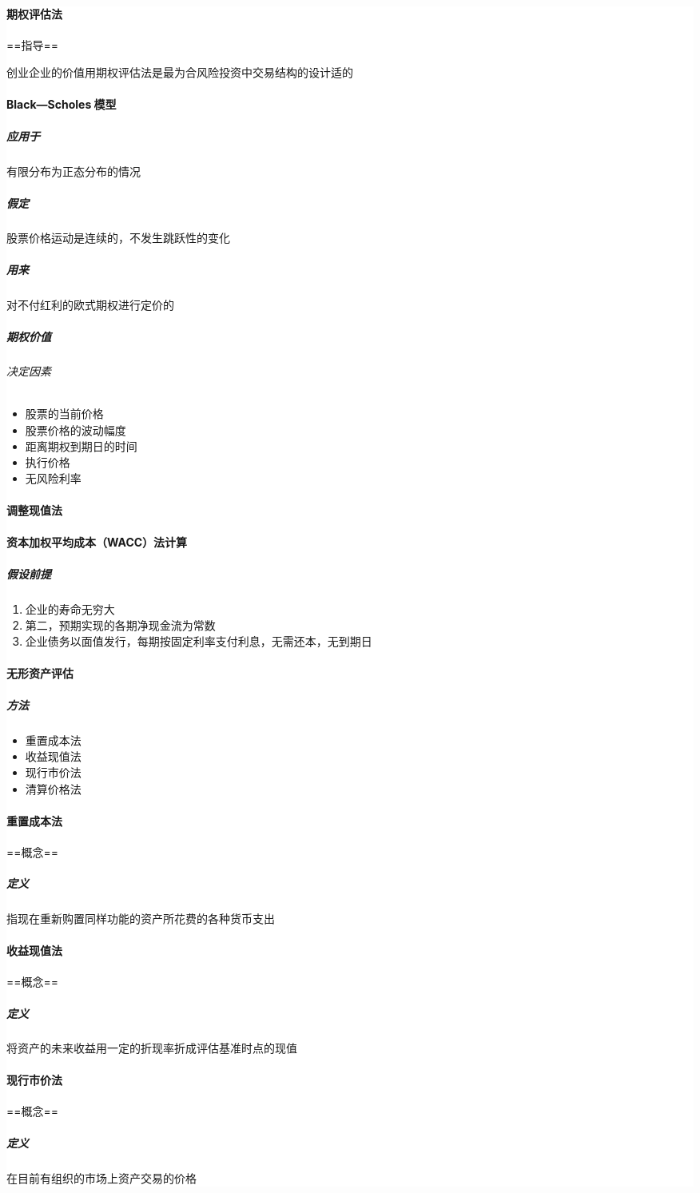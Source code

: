 #### 期权评估法
==指导==

创业企业的价值用期权评估法是最为合风险投资中交易结构的设计适的

#### Black—Scholes 模型 
##### 应用于
有限分布为正态分布的情况
##### 假定
股票价格运动是连续的，不发生跳跃性的变化
##### 用来
对不付红利的欧式期权进行定价的

##### 期权价值
###### 决定因素
- 股票的当前价格
- 股票价格的波动幅度
- 距离期权到期日的时间
- 执行价格
- 无风险利率

#### 调整现值法


#### 资本加权平均成本（WACC）法计算
##### 假设前提
1. 企业的寿命无穷大
2. 第二，预期实现的各期净现金流为常数
3. 企业债务以面值发行，每期按固定利率支付利息，无需还本，无到期日

#### 无形资产评估
##### 方法
- 重置成本法
- 收益现值法
- 现行市价法
- 清算价格法

#### 重置成本法
==概念==
##### 定义
指现在重新购置同样功能的资产所花费的各种货币支出

#### 收益现值法
==概念==
##### 定义
将资产的未来收益用一定的折现率折成评估基准时点的现值

#### 现行市价法
==概念==
##### 定义
在目前有组织的市场上资产交易的价格
